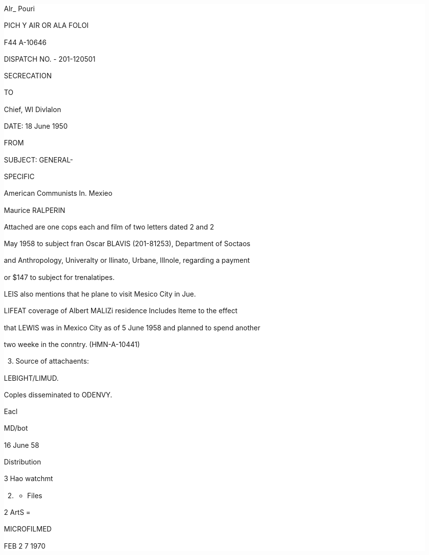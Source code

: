 Alr_ Pouri

PICH Y AIR OR ALA FOLOI

F44 A-10646

DISPATCH NO. - 201-120501

SECRECATION

TO

Chief, WI Divlalon

DATE: 18 June 1950

FROM

SUBJECT: GENERAL-

SPECIFIC

American Communists In. Mexieo

Maurice RALPERIN

Attached are one cops each and film of two letters dated 2 and 2

May 1958 to subject fran Oscar BLAVIS (201-81253), Department of Soctaos

and Anthropology, Univeralty or Ilinato, Urbane, Illnole, regarding a payment

or $147 to subject for trenalatipes.

LEIS also mentions that he plane to visit Mesico City in Jue.

LIFEAT coverage of Albert MALIZi residence Includes Iteme to the effect

that LEWIS was in Mexico City as of 5 June 1958 and planned to spend another

two weeke in the conntry. (HMN-A-10441)

3. Source of attachaents:

LEBIGHT/LIMUD.

Coples disseminated to ODENVY.

Eacl

MD/bot

16 June 58

Distribution

3 Hao watchmt

2. - Files

2 ArtS =

MICROFILMED

FEB 2 7 1970

